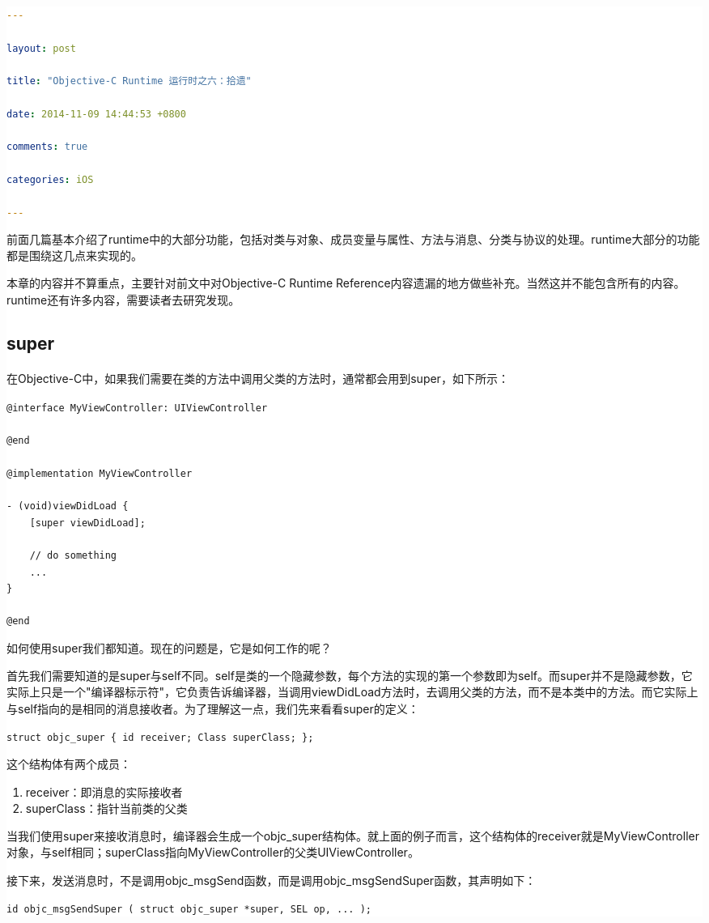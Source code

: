 ```yaml
---

layout: post

title: "Objective-C Runtime 运行时之六：拾遗"

date: 2014-11-09 14:44:53 +0800

comments: true

categories: iOS

---
```


前面几篇基本介绍了runtime中的大部分功能，包括对类与对象、成员变量与属性、方法与消息、分类与协议的处理。runtime大部分的功能都是围绕这几点来实现的。

本章的内容并不算重点，主要针对前文中对Objective-C Runtime Reference内容遗漏的地方做些补充。当然这并不能包含所有的内容。runtime还有许多内容，需要读者去研究发现。

## super

在Objective-C中，如果我们需要在类的方法中调用父类的方法时，通常都会用到super，如下所示：

	@interface MyViewController: UIViewController
	
	@end

	@implementation	MyViewController
	
	- (void)viewDidLoad {
		[super viewDidLoad];
		
		// do something
		...
	}
	
	@end
	
如何使用super我们都知道。现在的问题是，它是如何工作的呢？

首先我们需要知道的是super与self不同。self是类的一个隐藏参数，每个方法的实现的第一个参数即为self。而super并不是隐藏参数，它实际上只是一个"编译器标示符"，它负责告诉编译器，当调用viewDidLoad方法时，去调用父类的方法，而不是本类中的方法。而它实际上与self指向的是相同的消息接收者。为了理解这一点，我们先来看看super的定义：

	struct objc_super { id receiver; Class superClass; };
	
这个结构体有两个成员：

1. receiver：即消息的实际接收者
2. superClass：指针当前类的父类
	
当我们使用super来接收消息时，编译器会生成一个objc_super结构体。就上面的例子而言，这个结构体的receiver就是MyViewController对象，与self相同；superClass指向MyViewController的父类UIViewController。

接下来，发送消息时，不是调用objc_msgSend函数，而是调用objc_msgSendSuper函数，其声明如下：

	id objc_msgSendSuper ( struct objc_super *super, SEL op, ... );
	